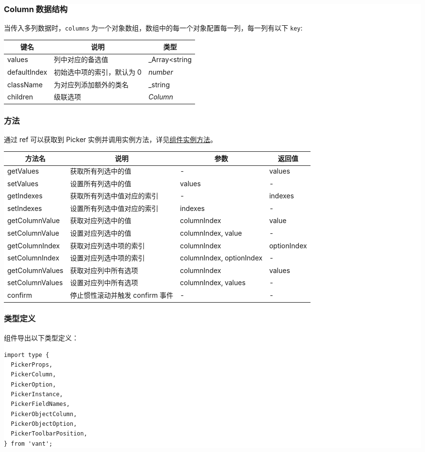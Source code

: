 ### Column 数据结构

当传入多列数据时，`columns` 为一个对象数组，数组中的每一个对象配置每一列，每一列有以下 `key`:

| 键名 | 说明 | 类型 |
| --- | --- | --- |
| values | 列中对应的备选值 | _Array<string | number>_ |
| defaultIndex | 初始选中项的索引，默认为 0 | _number_ |
| className | 为对应列添加额外的类名 | _string | Array | object_ |
| children | 级联选项 | _Column_ |

### 方法

通过 ref 可以获取到 Picker 实例并调用实例方法，详见[组件实例方法](https://vant-contrib.gitee.io/vant/#/zh-CN/advanced-usage#zu-jian-shi-li-fang-fa)。

| 方法名 | 说明 | 参数 | 返回值 |
| --- | --- | --- | --- |
| getValues | 获取所有列选中的值 | \- | values |
| setValues | 设置所有列选中的值 | values | \- |
| getIndexes | 获取所有列选中值对应的索引 | \- | indexes |
| setIndexes | 设置所有列选中值对应的索引 | indexes | \- |
| getColumnValue | 获取对应列选中的值 | columnIndex | value |
| setColumnValue | 设置对应列选中的值 | columnIndex, value | \- |
| getColumnIndex | 获取对应列选中项的索引 | columnIndex | optionIndex |
| setColumnIndex | 设置对应列选中项的索引 | columnIndex, optionIndex | \- |
| getColumnValues | 获取对应列中所有选项 | columnIndex | values |
| setColumnValues | 设置对应列中所有选项 | columnIndex, values | \- |
| confirm | 停止惯性滚动并触发 confirm 事件 | \- | \- |

### 类型定义

组件导出以下类型定义：

```
import type {
  PickerProps,
  PickerColumn,
  PickerOption,
  PickerInstance,
  PickerFieldNames,
  PickerObjectColumn,
  PickerObjectOption,
  PickerToolbarPosition,
} from 'vant';
```

